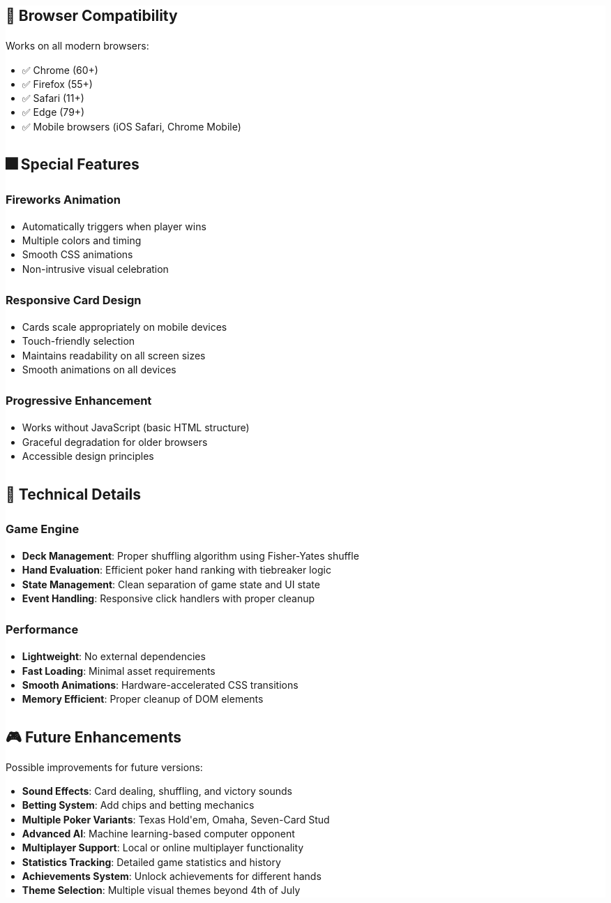 ## 📱 Browser Compatibility

Works on all modern browsers:
- ✅ Chrome (60+)
- ✅ Firefox (55+)
- ✅ Safari (11+)
- ✅ Edge (79+)
- ✅ Mobile browsers (iOS Safari, Chrome Mobile)

## 🎆 Special Features

### Fireworks Animation
- Automatically triggers when player wins
- Multiple colors and timing
- Smooth CSS animations
- Non-intrusive visual celebration

### Responsive Card Design
- Cards scale appropriately on mobile devices
- Touch-friendly selection
- Maintains readability on all screen sizes
- Smooth animations on all devices

### Progressive Enhancement
- Works without JavaScript (basic HTML structure)
- Graceful degradation for older browsers
- Accessible design principles

## 🔧 Technical Details

### Game Engine
- **Deck Management**: Proper shuffling algorithm using Fisher-Yates shuffle
- **Hand Evaluation**: Efficient poker hand ranking with tiebreaker logic
- **State Management**: Clean separation of game state and UI state
- **Event Handling**: Responsive click handlers with proper cleanup

### Performance
- **Lightweight**: No external dependencies
- **Fast Loading**: Minimal asset requirements
- **Smooth Animations**: Hardware-accelerated CSS transitions
- **Memory Efficient**: Proper cleanup of DOM elements

## 🎮 Future Enhancements

Possible improvements for future versions:

- **Sound Effects**: Card dealing, shuffling, and victory sounds
- **Betting System**: Add chips and betting mechanics
- **Multiple Poker Variants**: Texas Hold'em, Omaha, Seven-Card Stud
- **Advanced AI**: Machine learning-based computer opponent
- **Multiplayer Support**: Local or online multiplayer functionality
- **Statistics Tracking**: Detailed game statistics and history
- **Achievements System**: Unlock achievements for different hands
- **Theme Selection**: Multiple visual themes beyond 4th of July
